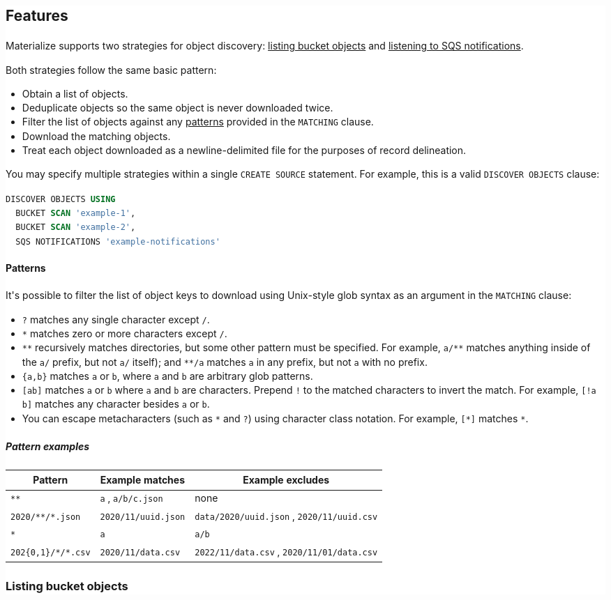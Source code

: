 ## Features

Materialize supports two strategies for object discovery: [listing bucket objects](#listing-bucket-objects) and [listening to SQS notifications](#listening-to-sqs-notifications).

Both strategies follow the same basic pattern:

* Obtain a list of objects.
* Deduplicate objects so the same object is never downloaded twice.
* Filter the list of objects against any [
  patterns](#patterns) provided in the `MATCHING` clause.
* Download the matching objects.
* Treat each object downloaded as a newline-delimited file for the purposes of record
  delineation.

You may specify multiple strategies within a single `CREATE SOURCE` statement. For example, this is a valid `DISCOVER OBJECTS` clause:

```sql
DISCOVER OBJECTS USING
  BUCKET SCAN 'example-1',
  BUCKET SCAN 'example-2',
  SQS NOTIFICATIONS 'example-notifications'
```

#### Patterns

It's possible to filter the list of object keys to download using Unix-style glob syntax as an
argument in the `MATCHING` clause:

* `?` matches any single character except `/`.
* `*` matches zero or more characters except `/`.
* `**` recursively matches directories, but some other pattern must be specified. For example,
  `a/**` matches anything inside of the `a/` prefix, but not `a/` itself); and `**/a` matches `a`
  in any prefix, but not `a` with no prefix.
* `{a,b}` matches `a` or `b`, where `a` and `b` are arbitrary glob patterns.
* `[ab]` matches `a` or `b` where `a` and `b` are characters. Prepend `!` to the matched
  characters to invert the match. For example, `[!ab]` matches any character besides `a` or `b`.
* You can escape metacharacters (such as `*` and `?`) using character class notation. For example, `[*]`
  matches `*`.

##### Pattern examples

| Pattern            | Example matches     | Example excludes                           |
|--------------------|---------------------|--------------------------------------------|
| `**`               | `a` , `a/b/c.json`  | none                                       |
| `2020/**/*.json`   | `2020/11/uuid.json` | `data/2020/uuid.json` , `2020/11/uuid.csv` |
| `*`                | `a`                 | `a/b`                                      |
| `202{0,1}/*/*.csv` | `2020/11/data.csv`  | `2022/11/data.csv` , `2020/11/01/data.csv` |

### Listing bucket objects


[//]: # "NOTE(morsapaes) Once we're ready to bring the S3 source back, check #12991 to restore the previous docs state and review references to (un)materialized sources."
[JSON]: /sql/create-source/#json
[Text/bytes]: /sql/create-source/#textbytes
[CSV]: /sql/create-source/#csv
[Append-only envelope]: /sql/create-source/#append-only-envelope
[Upsert envelope]: /sql/create-source/#upsert-envelope
[Debezium envelope]: /sql/create-source/#debezium-envelope